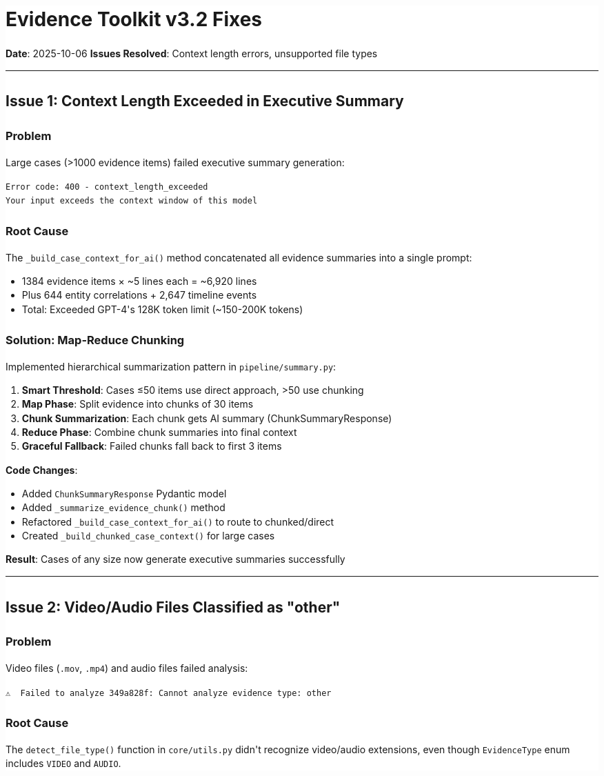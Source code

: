 # Evidence Toolkit v3.2 Fixes

**Date**: 2025-10-06
**Issues Resolved**: Context length errors, unsupported file types

---

## Issue 1: Context Length Exceeded in Executive Summary

### Problem
Large cases (>1000 evidence items) failed executive summary generation:
```
Error code: 400 - context_length_exceeded
Your input exceeds the context window of this model
```

### Root Cause
The `_build_case_context_for_ai()` method concatenated all evidence summaries into a single prompt:
- 1384 evidence items × ~5 lines each = ~6,920 lines
- Plus 644 entity correlations + 2,647 timeline events
- Total: Exceeded GPT-4's 128K token limit (~150-200K tokens)

### Solution: Map-Reduce Chunking
Implemented hierarchical summarization pattern in `pipeline/summary.py`:

1. **Smart Threshold**: Cases ≤50 items use direct approach, >50 use chunking
2. **Map Phase**: Split evidence into chunks of 30 items
3. **Chunk Summarization**: Each chunk gets AI summary (ChunkSummaryResponse)
4. **Reduce Phase**: Combine chunk summaries into final context
5. **Graceful Fallback**: Failed chunks fall back to first 3 items

**Code Changes**:
- Added `ChunkSummaryResponse` Pydantic model
- Added `_summarize_evidence_chunk()` method
- Refactored `_build_case_context_for_ai()` to route to chunked/direct
- Created `_build_chunked_case_context()` for large cases

**Result**: Cases of any size now generate executive summaries successfully

---

## Issue 2: Video/Audio Files Classified as "other"

### Problem
Video files (`.mov`, `.mp4`) and audio files failed analysis:
```
⚠️  Failed to analyze 349a828f: Cannot analyze evidence type: other
```

### Root Cause
The `detect_file_type()` function in `core/utils.py` didn't recognize video/audio extensions, even though `EvidenceType` enum includes `VIDEO` and `AUDIO`.
